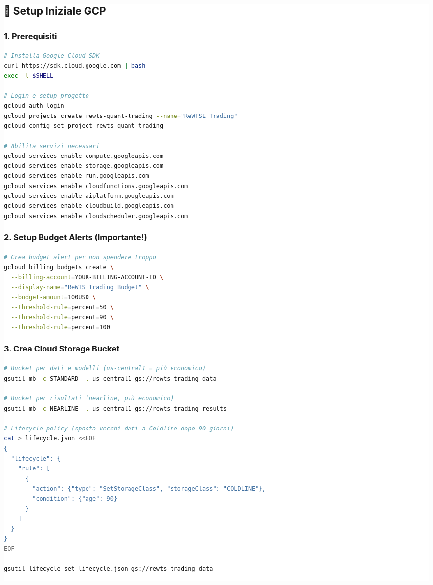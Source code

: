 
## 🚀 Setup Iniziale GCP

### 1. Prerequisiti

```bash
# Installa Google Cloud SDK
curl https://sdk.cloud.google.com | bash
exec -l $SHELL

# Login e setup progetto
gcloud auth login
gcloud projects create rewts-quant-trading --name="ReWTSE Trading"
gcloud config set project rewts-quant-trading

# Abilita servizi necessari
gcloud services enable compute.googleapis.com
gcloud services enable storage.googleapis.com
gcloud services enable run.googleapis.com
gcloud services enable cloudfunctions.googleapis.com
gcloud services enable aiplatform.googleapis.com
gcloud services enable cloudbuild.googleapis.com
gcloud services enable cloudscheduler.googleapis.com
```

### 2. Setup Budget Alerts (Importante!)

```bash
# Crea budget alert per non spendere troppo
gcloud billing budgets create \
  --billing-account=YOUR-BILLING-ACCOUNT-ID \
  --display-name="ReWTS Trading Budget" \
  --budget-amount=100USD \
  --threshold-rule=percent=50 \
  --threshold-rule=percent=90 \
  --threshold-rule=percent=100
```

### 3. Crea Cloud Storage Bucket

```bash
# Bucket per dati e modelli (us-central1 = più economico)
gsutil mb -c STANDARD -l us-central1 gs://rewts-trading-data

# Bucket per risultati (nearline, più economico)
gsutil mb -c NEARLINE -l us-central1 gs://rewts-trading-results

# Lifecycle policy (sposta vecchi dati a Coldline dopo 90 giorni)
cat > lifecycle.json <<EOF
{
  "lifecycle": {
    "rule": [
      {
        "action": {"type": "SetStorageClass", "storageClass": "COLDLINE"},
        "condition": {"age": 90}
      }
    ]
  }
}
EOF

gsutil lifecycle set lifecycle.json gs://rewts-trading-data
```

---